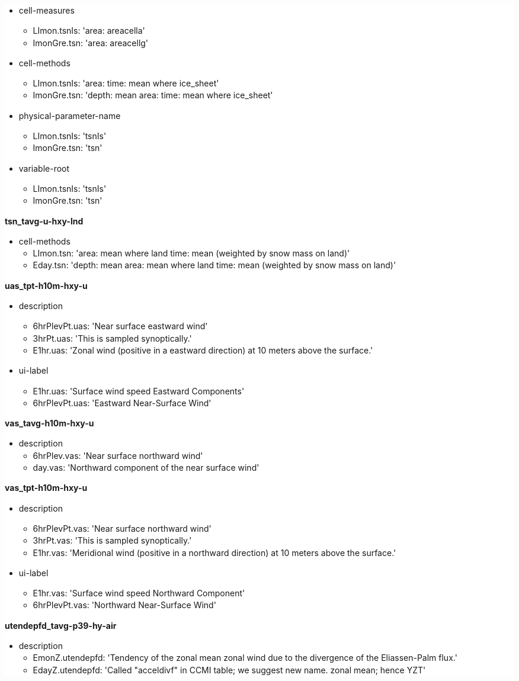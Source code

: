 - cell-measures
    - LImon.tsnIs: 'area: areacella'
    - ImonGre.tsn: 'area: areacellg'

- cell-methods
    - LImon.tsnIs: 'area: time: mean where ice_sheet'
    - ImonGre.tsn: 'depth: mean area: time: mean where ice_sheet'

- physical-parameter-name
    - LImon.tsnIs: 'tsnIs'
    - ImonGre.tsn: 'tsn'

- variable-root
    - LImon.tsnIs: 'tsnIs'
    - ImonGre.tsn: 'tsn'


**tsn_tavg-u-hxy-lnd**

- cell-methods
    - LImon.tsn: 'area: mean where land time: mean (weighted by snow mass on land)'
    - Eday.tsn: 'depth: mean area: mean where land time: mean (weighted by snow mass on land)'


**uas_tpt-h10m-hxy-u**

- description
    - 6hrPlevPt.uas: 'Near surface eastward wind'
    - 3hrPt.uas: 'This is sampled synoptically.'
    - E1hr.uas: 'Zonal wind (positive in a eastward direction) at 10 meters above the surface.'

- ui-label
    - E1hr.uas: 'Surface wind speed Eastward Components'
    - 6hrPlevPt.uas: 'Eastward Near-Surface Wind'


**vas_tavg-h10m-hxy-u**

- description
    - 6hrPlev.vas: 'Near surface northward wind'
    - day.vas: 'Northward component of the near surface wind'


**vas_tpt-h10m-hxy-u**

- description
    - 6hrPlevPt.vas: 'Near surface northward wind'
    - 3hrPt.vas: 'This is sampled synoptically.'
    - E1hr.vas: 'Meridional wind (positive in a northward direction) at 10 meters above the surface.'

- ui-label
    - E1hr.vas: 'Surface wind speed Northward Component'
    - 6hrPlevPt.vas: 'Northward Near-Surface Wind'


**utendepfd_tavg-p39-hy-air**

- description
    - EmonZ.utendepfd: 'Tendency of the zonal mean zonal wind due to the divergence of the Eliassen-Palm flux.'
    - EdayZ.utendepfd: 'Called "acceldivf" in CCMI table; we suggest new name. zonal mean; hence YZT'
